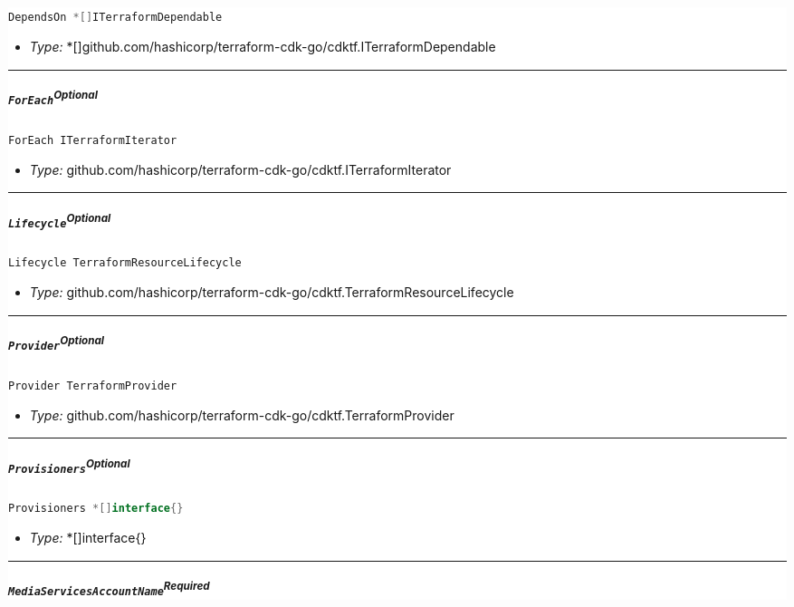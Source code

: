 ```go
DependsOn *[]ITerraformDependable
```

- *Type:* *[]github.com/hashicorp/terraform-cdk-go/cdktf.ITerraformDependable

---

##### `ForEach`<sup>Optional</sup> <a name="ForEach" id="@cdktf/provider-azurerm.mediaTransform.MediaTransformConfig.property.forEach"></a>

```go
ForEach ITerraformIterator
```

- *Type:* github.com/hashicorp/terraform-cdk-go/cdktf.ITerraformIterator

---

##### `Lifecycle`<sup>Optional</sup> <a name="Lifecycle" id="@cdktf/provider-azurerm.mediaTransform.MediaTransformConfig.property.lifecycle"></a>

```go
Lifecycle TerraformResourceLifecycle
```

- *Type:* github.com/hashicorp/terraform-cdk-go/cdktf.TerraformResourceLifecycle

---

##### `Provider`<sup>Optional</sup> <a name="Provider" id="@cdktf/provider-azurerm.mediaTransform.MediaTransformConfig.property.provider"></a>

```go
Provider TerraformProvider
```

- *Type:* github.com/hashicorp/terraform-cdk-go/cdktf.TerraformProvider

---

##### `Provisioners`<sup>Optional</sup> <a name="Provisioners" id="@cdktf/provider-azurerm.mediaTransform.MediaTransformConfig.property.provisioners"></a>

```go
Provisioners *[]interface{}
```

- *Type:* *[]interface{}

---

##### `MediaServicesAccountName`<sup>Required</sup> <a name="MediaServicesAccountName" id="@cdktf/provider-azurerm.mediaTransform.MediaTransformConfig.property.mediaServicesAccountName"></a>
